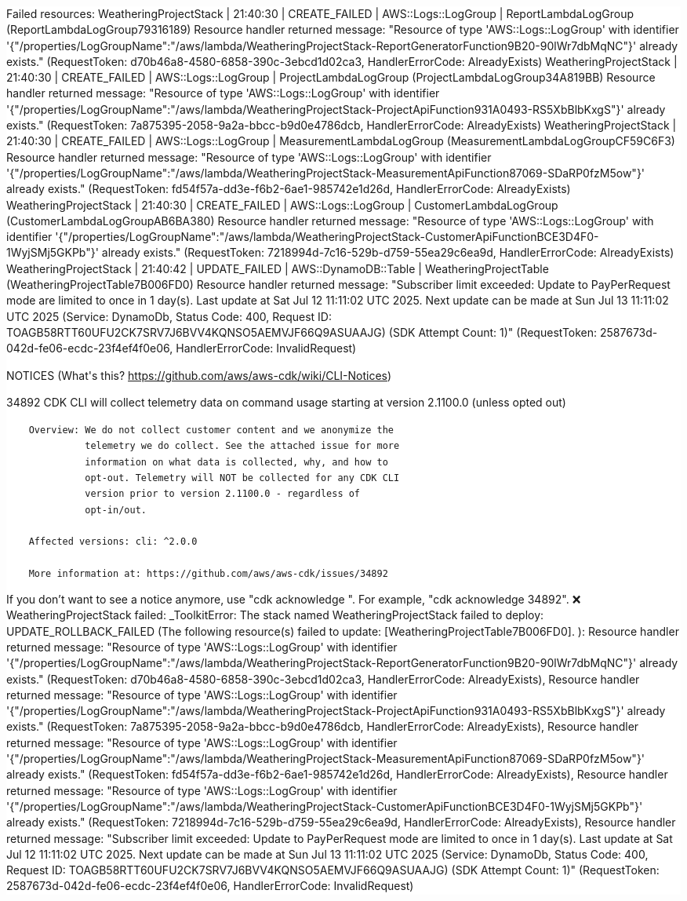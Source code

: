 Failed resources:
WeatheringProjectStack | 21:40:30 | CREATE_FAILED        | AWS::Logs::LogGroup                             | ReportLambdaLogGroup (ReportLambdaLogGroup79316189) Resource handler returned message: "Resource of type 'AWS::Logs::LogGroup' with identifier '{"/properties/LogGroupName":"/aws/lambda/WeatheringProjectStack-ReportGeneratorFunction9B20-90lWr7dbMqNC"}' already exists." (RequestToken: d70b46a8-4580-6858-390c-3ebcd1d02ca3, HandlerErrorCode: AlreadyExists)
WeatheringProjectStack | 21:40:30 | CREATE_FAILED        | AWS::Logs::LogGroup                             | ProjectLambdaLogGroup (ProjectLambdaLogGroup34A819BB) Resource handler returned message: "Resource of type 'AWS::Logs::LogGroup' with identifier '{"/properties/LogGroupName":"/aws/lambda/WeatheringProjectStack-ProjectApiFunction931A0493-RS5XbBlbKxgS"}' already exists." (RequestToken: 7a875395-2058-9a2a-bbcc-b9d0e4786dcb, HandlerErrorCode: AlreadyExists)
WeatheringProjectStack | 21:40:30 | CREATE_FAILED        | AWS::Logs::LogGroup                             | MeasurementLambdaLogGroup (MeasurementLambdaLogGroupCF59C6F3) Resource handler returned message: "Resource of type 'AWS::Logs::LogGroup' with identifier '{"/properties/LogGroupName":"/aws/lambda/WeatheringProjectStack-MeasurementApiFunction87069-SDaRP0fzM5ow"}' already exists." (RequestToken: fd54f57a-dd3e-f6b2-6ae1-985742e1d26d, HandlerErrorCode: AlreadyExists)
WeatheringProjectStack | 21:40:30 | CREATE_FAILED        | AWS::Logs::LogGroup                             | CustomerLambdaLogGroup (CustomerLambdaLogGroupAB6BA380) Resource handler returned message: "Resource of type 'AWS::Logs::LogGroup' with identifier '{"/properties/LogGroupName":"/aws/lambda/WeatheringProjectStack-CustomerApiFunctionBCE3D4F0-1WyjSMj5GKPb"}' already exists." (RequestToken: 7218994d-7c16-529b-d759-55ea29c6ea9d, HandlerErrorCode: AlreadyExists)
WeatheringProjectStack | 21:40:42 | UPDATE_FAILED        | AWS::DynamoDB::Table                            | WeatheringProjectTable (WeatheringProjectTable7B006FD0) Resource handler returned message: "Subscriber limit exceeded: Update to PayPerRequest mode are limited to once in 1 day(s). Last update at Sat Jul 12 11:11:02 UTC 2025. Next update can be made at Sun Jul 13 11:11:02 UTC 2025 (Service: DynamoDb, Status Code: 400, Request ID: TOAGB58RTT60UFU2CK7SRV7J6BVV4KQNSO5AEMVJF66Q9ASUAAJG) (SDK Attempt Count: 1)" (RequestToken: 2587673d-042d-fe06-ecdc-23f4ef4f0e06, HandlerErrorCode: InvalidRequest)

NOTICES         (What's this? https://github.com/aws/aws-cdk/wiki/CLI-Notices)

34892   CDK CLI will collect telemetry data on command usage starting at version 2.1100.0 (unless opted out)

        Overview: We do not collect customer content and we anonymize the
                  telemetry we do collect. See the attached issue for more
                  information on what data is collected, why, and how to
                  opt-out. Telemetry will NOT be collected for any CDK CLI
                  version prior to version 2.1100.0 - regardless of
                  opt-in/out.

        Affected versions: cli: ^2.0.0

        More information at: https://github.com/aws/aws-cdk/issues/34892


If you don’t want to see a notice anymore, use "cdk acknowledge <id>". For example, "cdk acknowledge 34892".
❌  WeatheringProjectStack failed: _ToolkitError: The stack named WeatheringProjectStack failed to deploy: UPDATE_ROLLBACK_FAILED (The following resource(s) failed to update: [WeatheringProjectTable7B006FD0]. ): Resource handler returned message: "Resource of type 'AWS::Logs::LogGroup' with identifier '{"/properties/LogGroupName":"/aws/lambda/WeatheringProjectStack-ReportGeneratorFunction9B20-90lWr7dbMqNC"}' already exists." (RequestToken: d70b46a8-4580-6858-390c-3ebcd1d02ca3, HandlerErrorCode: AlreadyExists), Resource handler returned message: "Resource of type 'AWS::Logs::LogGroup' with identifier '{"/properties/LogGroupName":"/aws/lambda/WeatheringProjectStack-ProjectApiFunction931A0493-RS5XbBlbKxgS"}' already exists." (RequestToken: 7a875395-2058-9a2a-bbcc-b9d0e4786dcb, HandlerErrorCode: AlreadyExists), Resource handler returned message: "Resource of type 'AWS::Logs::LogGroup' with identifier '{"/properties/LogGroupName":"/aws/lambda/WeatheringProjectStack-MeasurementApiFunction87069-SDaRP0fzM5ow"}' already exists." (RequestToken: fd54f57a-dd3e-f6b2-6ae1-985742e1d26d, HandlerErrorCode: AlreadyExists), Resource handler returned message: "Resource of type 'AWS::Logs::LogGroup' with identifier '{"/properties/LogGroupName":"/aws/lambda/WeatheringProjectStack-CustomerApiFunctionBCE3D4F0-1WyjSMj5GKPb"}' already exists." (RequestToken: 7218994d-7c16-529b-d759-55ea29c6ea9d, HandlerErrorCode: AlreadyExists), Resource handler returned message: "Subscriber limit exceeded: Update to PayPerRequest mode are limited to once in 1 day(s). Last update at Sat Jul 12 11:11:02 UTC 2025. Next update can be made at Sun Jul 13 11:11:02 UTC 2025 (Service: DynamoDb, Status Code: 400, Request ID: TOAGB58RTT60UFU2CK7SRV7J6BVV4KQNSO5AEMVJF66Q9ASUAAJG) (SDK Attempt Count: 1)" (RequestToken: 2587673d-042d-fe06-ecdc-23f4ef4f0e06, HandlerErrorCode: InvalidRequest)